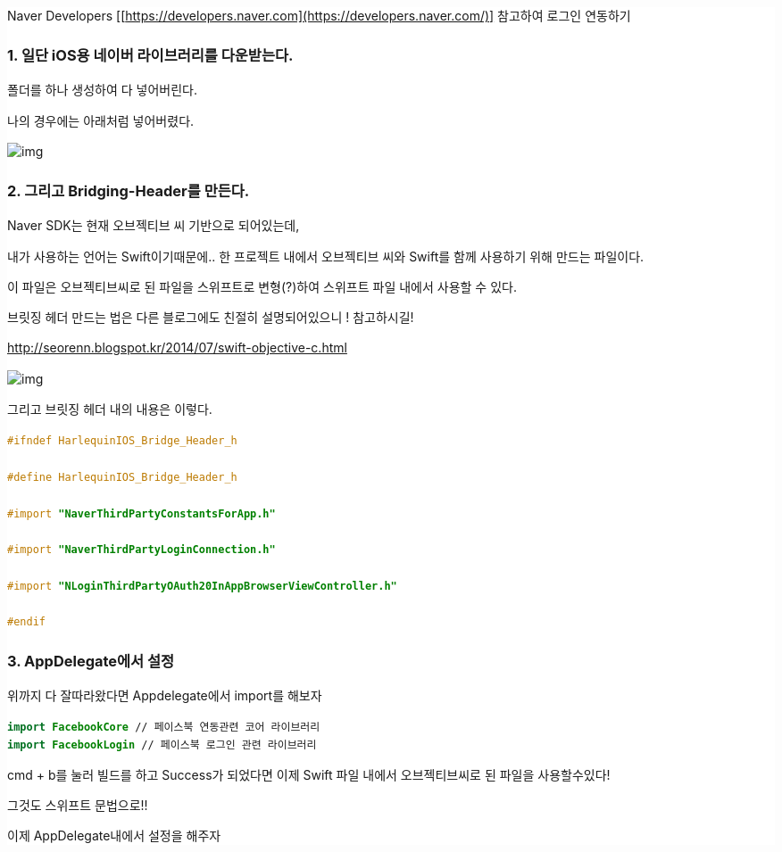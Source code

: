 Naver Developers [[https://developers.naver.com](https://developers.naver.com/)] 참고하여 로그인 연동하기

### 1. 일단 iOS용 네이버 라이브러리를 다운받는다.

폴더를 하나 생성하여 다 넣어버린다.

나의 경우에는 아래처럼 넣어버렸다.

![img](http://cfile25.uf.tistory.com/image/2120E733591AB15D1F153F)



### 2. 그리고 Bridging-Header를 만든다.

Naver SDK는 현재 오브젝티브 씨 기반으로 되어있는데,

내가 사용하는 언어는 Swift이기때문에.. 한 프로젝트 내에서 오브젝티브 씨와 Swift를 함께 사용하기 위해 만드는 파일이다.

이 파일은 오브젝티브씨로 된 파일을 스위프트로 변형(?)하여 스위프트 파일 내에서 사용할 수 있다.

브릿징 헤더 만드는 법은 다른 블로그에도 친절히 설명되어있으니 ! 참고하시길!

<http://seorenn.blogspot.kr/2014/07/swift-objective-c.html>

![img](http://cfile5.uf.tistory.com/image/2516D934591AAD851D4723)

그리고 브릿징 헤더 내의 내용은 이렇다.

```objective-c
#ifndef HarlequinIOS_Bridge_Header_h

#define HarlequinIOS_Bridge_Header_h

#import "NaverThirdPartyConstantsForApp.h"

#import "NaverThirdPartyLoginConnection.h"

#import "NLoginThirdPartyOAuth20InAppBrowserViewController.h"

#endif

```



### 3. AppDelegate에서 설정

위까지 다 잘따라왔다면 Appdelegate에서 import를 해보자

```swift
import FacebookCore // 페이스북 연동관련 코어 라이브러리
import FacebookLogin // 페이스북 로그인 관련 라이브러리
```

cmd + b를 눌러 빌드를 하고 Success가 되었다면 이제 Swift 파일 내에서 오브젝티브씨로 된 파일을 사용할수있다! 

그것도 스위프트 문법으로!!

이제 AppDelegate내에서 설정을 해주자
